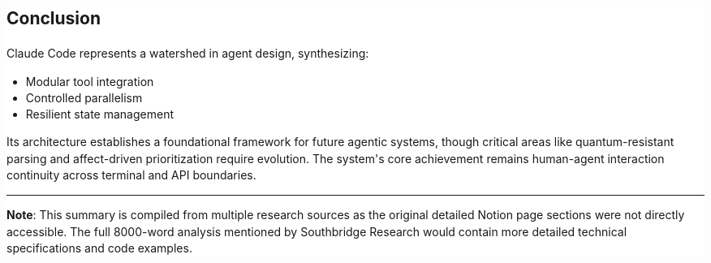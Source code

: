 ## Conclusion
Claude Code represents a watershed in agent design, synthesizing:
- Modular tool integration
- Controlled parallelism
- Resilient state management

Its architecture establishes a foundational framework for future agentic systems, though critical areas like quantum-resistant parsing and affect-driven prioritization require evolution. The system's core achievement remains human-agent interaction continuity across terminal and API boundaries.

---

**Note**: This summary is compiled from multiple research sources as the original detailed Notion page sections were not directly accessible. The full 8000-word analysis mentioned by Southbridge Research would contain more detailed technical specifications and code examples.